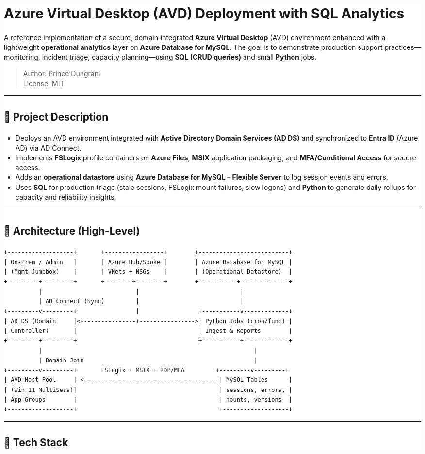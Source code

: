 # Azure Virtual Desktop (AVD) Deployment with SQL Analytics

A reference implementation of a secure, domain‑integrated **Azure Virtual Desktop** (AVD) environment enhanced with a lightweight **operational analytics** layer on **Azure Database for MySQL**. The goal is to demonstrate production support practices—monitoring, incident triage, capacity planning—using **SQL (CRUD queries)** and small **Python** jobs.

> Author: Prince Dungrani  
> License: MIT

---

## 🔎 Project Description

- Deploys an AVD environment integrated with **Active Directory Domain Services (AD DS)** and synchronized to **Entra ID** (Azure AD) via AD Connect.
- Implements **FSLogix** profile containers on **Azure Files**, **MSIX** application packaging, and **MFA/Conditional Access** for secure access.
- Adds an **operational datastore** using **Azure Database for MySQL – Flexible Server** to log session events and errors.
- Uses **SQL** for production triage (stale sessions, FSLogix mount failures, slow logons) and **Python** to generate daily rollups for capacity and reliability insights.

---

## 🧭 Architecture (High-Level)

```
+-------------------+       +-----------------+        +--------------------------+
| On-Prem / Admin   |       | Azure Hub/Spoke |        | Azure Database for MySQL |
| (Mgmt Jumpbox)    |       | VNets + NSGs    |        | (Operational Datastore)  |
+---------+---------+       +--------+--------+        +-----------+--------------+
          |                           |                             |
          | AD Connect (Sync)         |                             |
+---------v---------+                 |                 +-----------v-------------+
| AD DS (Domain     |<----------------+---------------->| Python Jobs (cron/func) |
| Controller)       |                                   | Ingest & Reports        |
+---------+---------+                                   +-----------+-------------+
          |                                                             |
          | Domain Join                                                 |
+---------v---------+       FSLogix + MSIX + RDP/MFA         +---------v---------+
| AVD Host Pool     | <-------------------------------------- | MySQL Tables      |
| (Win 11 MultiSess)|                                         | sessions, errors, |
| App Groups        |                                         | mounts, versions  |
+-------------------+                                         +-------------------+
```

---

## 🧰 Tech Stack
